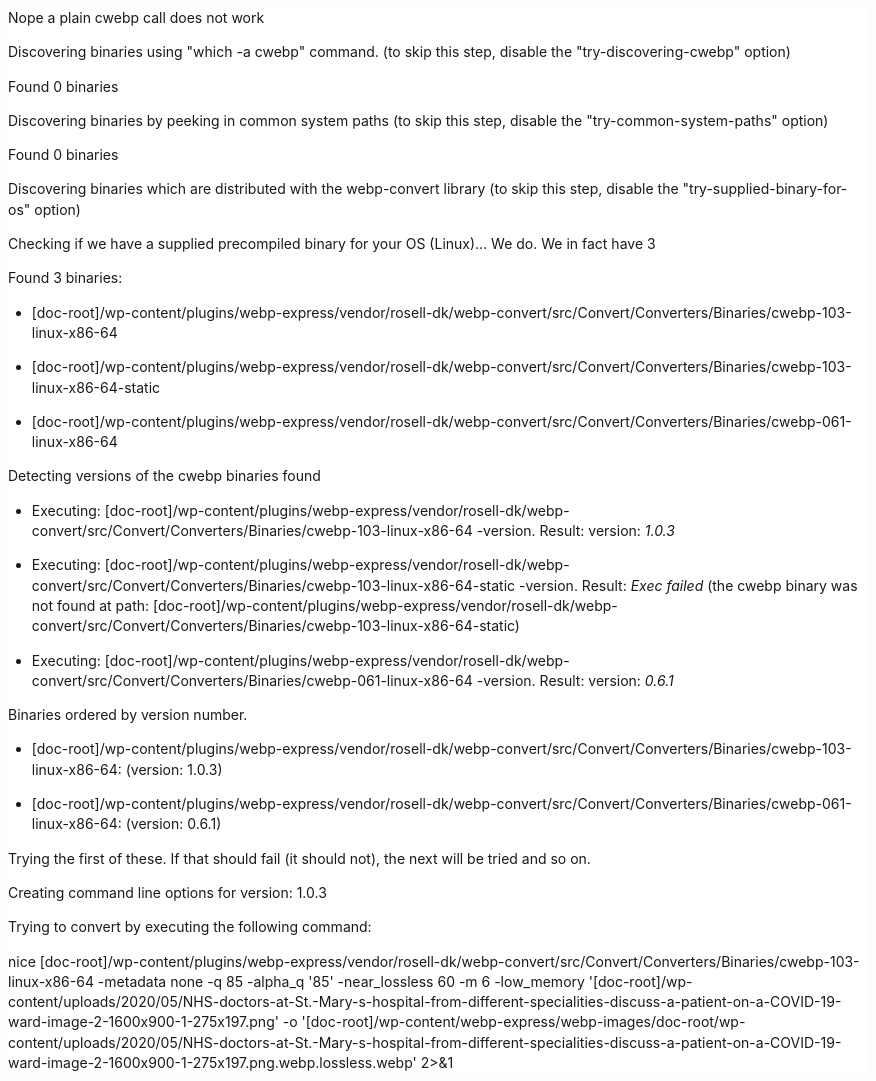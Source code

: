 Nope a plain cwebp call does not work

Discovering binaries using "which -a cwebp" command. (to skip this step, disable the "try-discovering-cwebp" option)

Found 0 binaries

Discovering binaries by peeking in common system paths (to skip this step, disable the "try-common-system-paths" option)

Found 0 binaries

Discovering binaries which are distributed with the webp-convert library (to skip this step, disable the "try-supplied-binary-for-os" option)

Checking if we have a supplied precompiled binary for your OS (Linux)... We do. We in fact have 3

Found 3 binaries: 

- [doc-root]/wp-content/plugins/webp-express/vendor/rosell-dk/webp-convert/src/Convert/Converters/Binaries/cwebp-103-linux-x86-64

- [doc-root]/wp-content/plugins/webp-express/vendor/rosell-dk/webp-convert/src/Convert/Converters/Binaries/cwebp-103-linux-x86-64-static

- [doc-root]/wp-content/plugins/webp-express/vendor/rosell-dk/webp-convert/src/Convert/Converters/Binaries/cwebp-061-linux-x86-64

Detecting versions of the cwebp binaries found

- Executing: [doc-root]/wp-content/plugins/webp-express/vendor/rosell-dk/webp-convert/src/Convert/Converters/Binaries/cwebp-103-linux-x86-64 -version. Result: version: *1.0.3*

- Executing: [doc-root]/wp-content/plugins/webp-express/vendor/rosell-dk/webp-convert/src/Convert/Converters/Binaries/cwebp-103-linux-x86-64-static -version. Result: *Exec failed* (the cwebp binary was not found at path: [doc-root]/wp-content/plugins/webp-express/vendor/rosell-dk/webp-convert/src/Convert/Converters/Binaries/cwebp-103-linux-x86-64-static)

- Executing: [doc-root]/wp-content/plugins/webp-express/vendor/rosell-dk/webp-convert/src/Convert/Converters/Binaries/cwebp-061-linux-x86-64 -version. Result: version: *0.6.1*

Binaries ordered by version number.

- [doc-root]/wp-content/plugins/webp-express/vendor/rosell-dk/webp-convert/src/Convert/Converters/Binaries/cwebp-103-linux-x86-64: (version: 1.0.3)

- [doc-root]/wp-content/plugins/webp-express/vendor/rosell-dk/webp-convert/src/Convert/Converters/Binaries/cwebp-061-linux-x86-64: (version: 0.6.1)

Trying the first of these. If that should fail (it should not), the next will be tried and so on.

Creating command line options for version: 1.0.3

Trying to convert by executing the following command:

nice [doc-root]/wp-content/plugins/webp-express/vendor/rosell-dk/webp-convert/src/Convert/Converters/Binaries/cwebp-103-linux-x86-64 -metadata none -q 85 -alpha_q '85' -near_lossless 60 -m 6 -low_memory '[doc-root]/wp-content/uploads/2020/05/NHS-doctors-at-St.-Mary-s-hospital-from-different-specialities-discuss-a-patient-on-a-COVID-19-ward-image-2-1600x900-1-275x197.png' -o '[doc-root]/wp-content/webp-express/webp-images/doc-root/wp-content/uploads/2020/05/NHS-doctors-at-St.-Mary-s-hospital-from-different-specialities-discuss-a-patient-on-a-COVID-19-ward-image-2-1600x900-1-275x197.png.webp.lossless.webp' 2>&1
